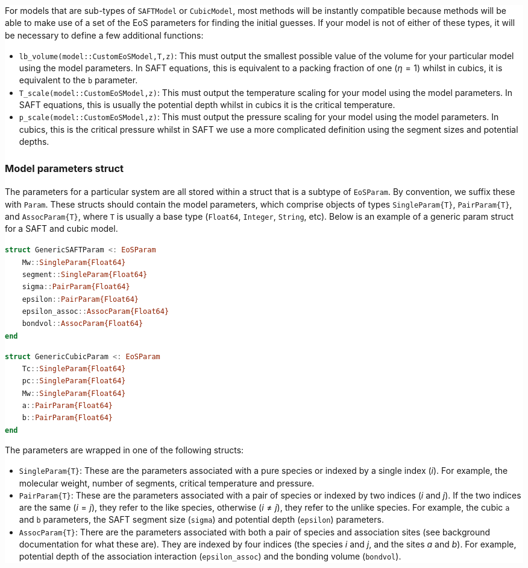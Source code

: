 For models that are sub-types of `SAFTModel` or `CubicModel`, most methods will be instantly compatible because methods will be able to make use of a set of the EoS parameters for finding the initial guesses. If your model is not of either of these types, it will be necessary to define a few additional functions:

- `lb_volume(model::CustomEoSModel,T,z)`: This must output the smallest possible value of the volume for your particular model using the model parameters. In SAFT equations, this is equivalent to a packing fraction of one ($\eta=1$) whilst in cubics, it is equivalent to the `b` parameter.
- `T_scale(model::CustomEoSModel,z)`: This must output the temperature scaling for your model using the model parameters. In SAFT equations, this is usually the potential depth whilst in cubics it is the critical temperature.
- `p_scale(model::CustomEoSModel,z)`: This must output the pressure scaling for your model using the model parameters. In cubics, this is the critical pressure whilst in SAFT we use a more complicated definition using the segment sizes and potential depths.

### Model parameters struct

The parameters for a particular system are all stored within a struct that is a subtype of `EoSParam`. By convention, we suffix these with `Param`. These structs should contain the model parameters, which comprise objects of types `SingleParam{T}`, `PairParam{T}`, and `AssocParam{T}`, where `T` is usually a base type (`Float64`, `Integer`, `String`, etc). Below is an example of a generic param struct for a SAFT and cubic model.

```julia
struct GenericSAFTParam <: EoSParam
    Mw::SingleParam{Float64}
    segment::SingleParam{Float64}
    sigma::PairParam{Float64}
    epsilon::PairParam{Float64}
    epsilon_assoc::AssocParam{Float64}
    bondvol::AssocParam{Float64}
end
```

```julia
struct GenericCubicParam <: EoSParam
    Tc::SingleParam{Float64}
    pc::SingleParam{Float64}
    Mw::SingleParam{Float64}
    a::PairParam{Float64}
    b::PairParam{Float64}
end
```

The parameters are wrapped in one of the following structs:

- `SingleParam{T}`: These are the parameters associated with a pure species or indexed by a single index ($i$). For example, the molecular weight, number of segments, critical temperature and pressure.
- `PairParam{T}`: These are the parameters associated with a pair of species or indexed by two indices ($i$ and $j$). If the two indices are the same ($i=j$), they refer to the like species, otherwise ($i\neq j$), they refer to the unlike species. For example, the cubic `a` and `b` parameters, the SAFT segment size (`sigma`) and potential depth (`epsilon`) parameters.
- `AssocParam{T}`: There are the parameters associated with both a pair of species and association sites (see background documentation for what these are). They are indexed by four indices (the species $i$ and $j$, and the sites $a$ and $b$). For example, potential depth of the association interaction (`epsilon_assoc`) and the bonding volume (`bondvol`).

